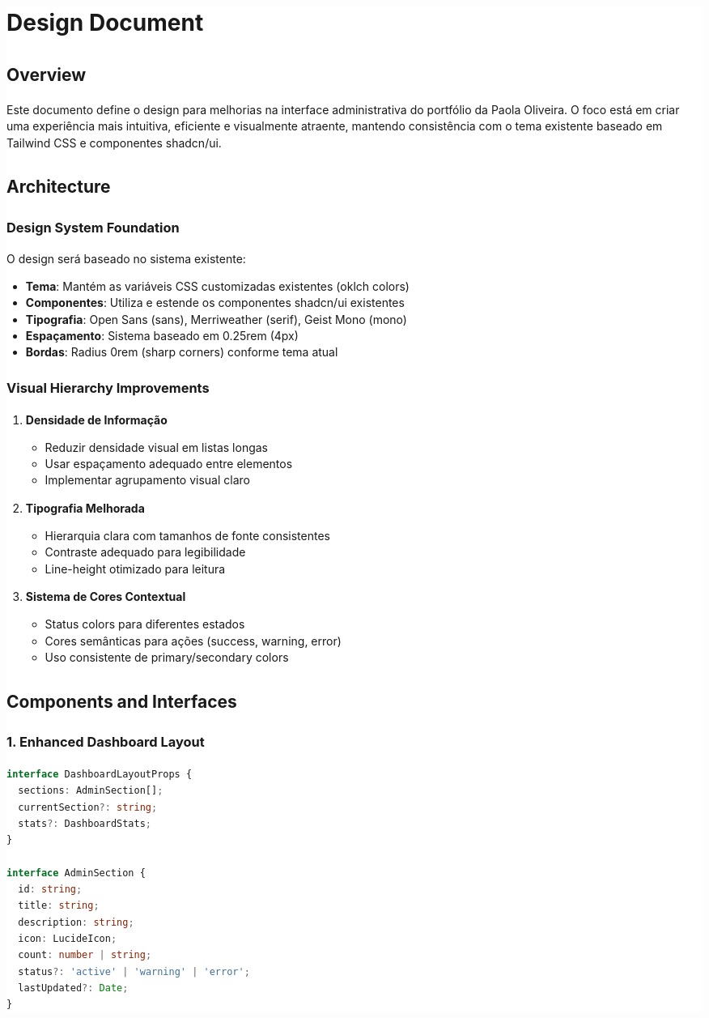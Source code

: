 # Design Document

## Overview

Este documento define o design para melhorias na interface administrativa do portfólio da Paola Oliveira. O foco está em criar uma experiência mais intuitiva, eficiente e visualmente atraente, mantendo consistência com o tema existente baseado em Tailwind CSS e componentes shadcn/ui.

## Architecture

### Design System Foundation

O design será baseado no sistema existente:

- **Tema**: Mantém as variáveis CSS customizadas existentes (oklch colors)
- **Componentes**: Utiliza e estende os componentes shadcn/ui existentes
- **Tipografia**: Open Sans (sans), Merriweather (serif), Geist Mono (mono)
- **Espaçamento**: Sistema baseado em 0.25rem (4px)
- **Bordas**: Radius 0rem (sharp corners) conforme tema atual

### Visual Hierarchy Improvements

1. **Densidade de Informação**
   - Reduzir densidade visual em listas longas
   - Usar espaçamento adequado entre elementos
   - Implementar agrupamento visual claro

2. **Tipografia Melhorada**
   - Hierarquia clara com tamanhos de fonte consistentes
   - Contraste adequado para legibilidade
   - Line-height otimizado para leitura

3. **Sistema de Cores Contextual**
   - Status colors para diferentes estados
   - Cores semânticas para ações (success, warning, error)
   - Uso consistente de primary/secondary colors

## Components and Interfaces

### 1. Enhanced Dashboard Layout

```typescript
interface DashboardLayoutProps {
  sections: AdminSection[];
  currentSection?: string;
  stats?: DashboardStats;
}

interface AdminSection {
  id: string;
  title: string;
  description: string;
  icon: LucideIcon;
  count: number | string;
  status?: 'active' | 'warning' | 'error';
  lastUpdated?: Date;
}
```
